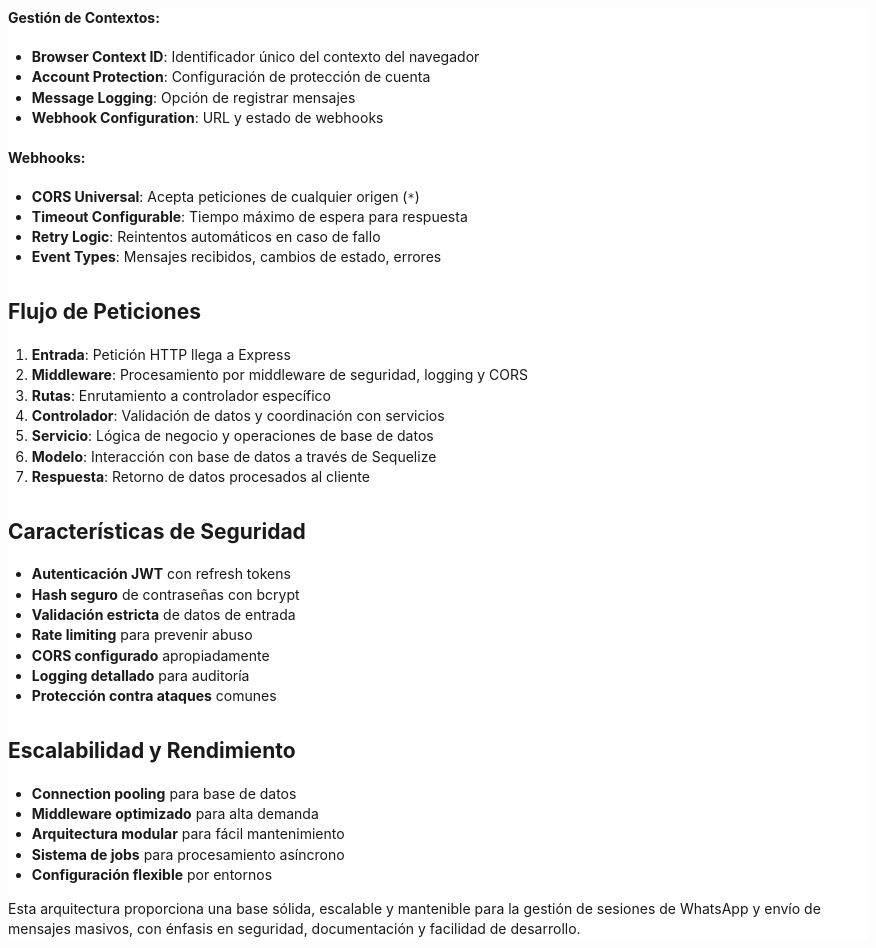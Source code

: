 #### **Gestión de Contextos**:
- **Browser Context ID**: Identificador único del contexto del navegador
- **Account Protection**: Configuración de protección de cuenta
- **Message Logging**: Opción de registrar mensajes
- **Webhook Configuration**: URL y estado de webhooks

#### **Webhooks**:
- **CORS Universal**: Acepta peticiones de cualquier origen (`*`)
- **Timeout Configurable**: Tiempo máximo de espera para respuesta
- **Retry Logic**: Reintentos automáticos en caso de fallo
- **Event Types**: Mensajes recibidos, cambios de estado, errores

## Flujo de Peticiones

1. **Entrada**: Petición HTTP llega a Express
2. **Middleware**: Procesamiento por middleware de seguridad, logging y CORS
3. **Rutas**: Enrutamiento a controlador específico
4. **Controlador**: Validación de datos y coordinación con servicios
5. **Servicio**: Lógica de negocio y operaciones de base de datos
6. **Modelo**: Interacción con base de datos a través de Sequelize
7. **Respuesta**: Retorno de datos procesados al cliente

## Características de Seguridad

- **Autenticación JWT** con refresh tokens
- **Hash seguro** de contraseñas con bcrypt
- **Validación estricta** de datos de entrada
- **Rate limiting** para prevenir abuso
- **CORS configurado** apropiadamente
- **Logging detallado** para auditoría
- **Protección contra ataques** comunes

## Escalabilidad y Rendimiento

- **Connection pooling** para base de datos
- **Middleware optimizado** para alta demanda
- **Arquitectura modular** para fácil mantenimiento
- **Sistema de jobs** para procesamiento asíncrono
- **Configuración flexible** por entornos

Esta arquitectura proporciona una base sólida, escalable y mantenible para la gestión de sesiones de WhatsApp y envío de mensajes masivos, con énfasis en seguridad, documentación y facilidad de desarrollo.
